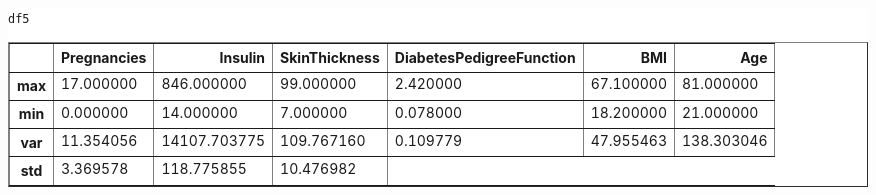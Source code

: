 
```python
df5
```




<div>
<style scoped>
    .dataframe tbody tr th:only-of-type {
        vertical-align: middle;
    }

    .dataframe tbody tr th {
        vertical-align: top;
    }

    .dataframe thead th {
        text-align: right;
    }
</style>
<table border="1" class="dataframe">
  <thead>
    <tr style="text-align: right;">
      <th></th>
      <th>Pregnancies</th>
      <th>Insulin</th>
      <th>SkinThickness</th>
      <th>DiabetesPedigreeFunction</th>
      <th>BMI</th>
      <th>Age</th>
    </tr>
  </thead>
  <tbody>
    <tr>
      <th>max</th>
      <td>17.000000</td>
      <td>846.000000</td>
      <td>99.000000</td>
      <td>2.420000</td>
      <td>67.100000</td>
      <td>81.000000</td>
    </tr>
    <tr>
      <th>min</th>
      <td>0.000000</td>
      <td>14.000000</td>
      <td>7.000000</td>
      <td>0.078000</td>
      <td>18.200000</td>
      <td>21.000000</td>
    </tr>
    <tr>
      <th>var</th>
      <td>11.354056</td>
      <td>14107.703775</td>
      <td>109.767160</td>
      <td>0.109779</td>
      <td>47.955463</td>
      <td>138.303046</td>
    </tr>
    <tr>
      <th>std</th>
      <td>3.369578</td>
      <td>118.775855</td>
      <td>10.476982</td>